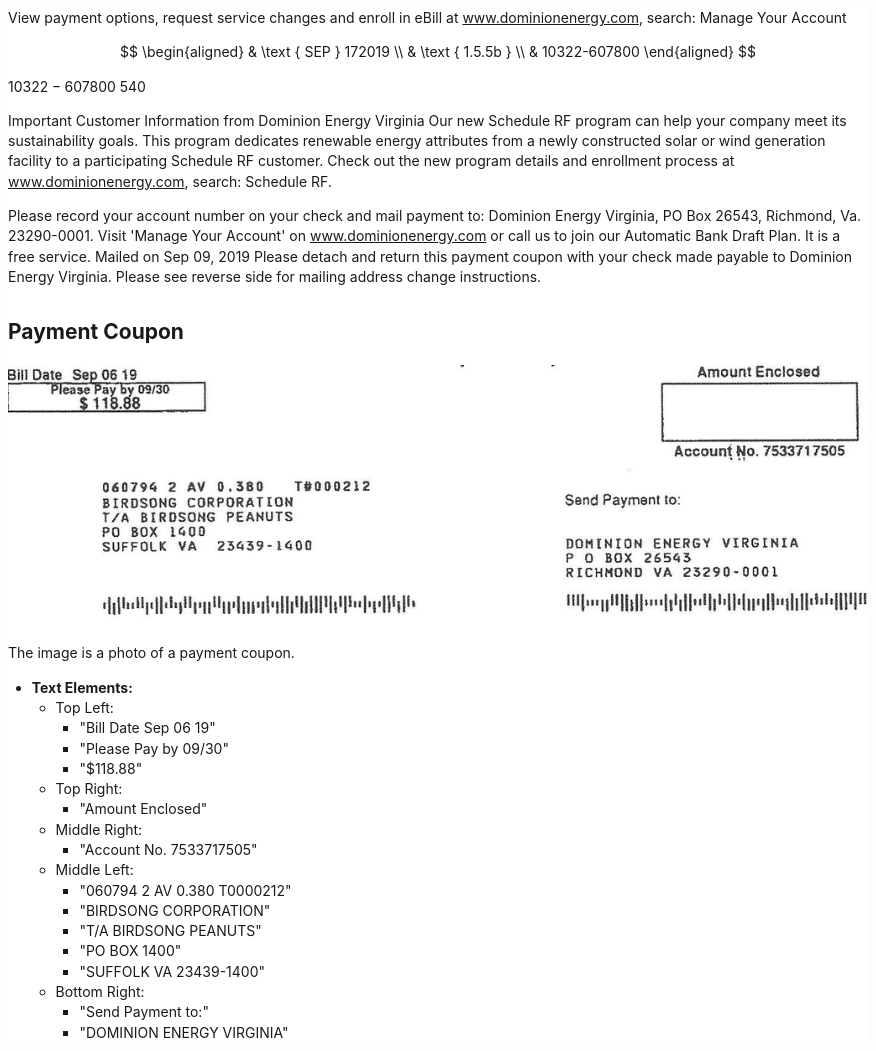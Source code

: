 View payment options, request service changes and enroll in eBill at www.dominionenergy.com, search: Manage Your Account

$$
\begin{aligned}
& \text { SEP } 172019 \\
& \text { 1.5.5b } \\
& 10322-607800
\end{aligned}
$$

$10322-607800$
$540$

Important Customer Information from Dominion Energy Virginia
Our new Schedule RF program can help your company meet its sustainability goals. This program dedicates renewable energy attributes from a newly constructed solar or wind generation facility to a participating Schedule RF customer. Check out the new program details and enrollment process at www.dominionenergy.com, search: Schedule RF.

Please record your account number on your check and mail payment to: Dominion Energy Virginia, PO Box 26543, Richmond, Va. 23290-0001.
Visit 'Manage Your Account' on www.dominionenergy.com or call us to join our Automatic Bank Draft Plan. It is a free service.
Mailed on Sep 09, 2019
Please detach and return this payment coupon with your check made payable to Dominion Energy Virginia. Please see reverse side for mailing address change instructions.

## Payment Coupon

![](images/img-7.jpeg)

The image is a photo of a payment coupon. 

- **Text Elements:**
  - Top Left: 
    - "Bill Date Sep 06 19"
    - "Please Pay by 09/30"
    - "$118.88"
  - Top Right: 
    - "Amount Enclosed"
  - Middle Right: 
    - "Account No. 7533717505"
  - Middle Left:
    - "060794 2 AV 0.380 T0000212"
    - "BIRDSONG CORPORATION"
    - "T/A BIRDSONG PEANUTS"
    - "PO BOX 1400"
    - "SUFFOLK VA 23439-1400"
  - Bottom Right:
    - "Send Payment to:"
    - "DOMINION ENERGY VIRGINIA"